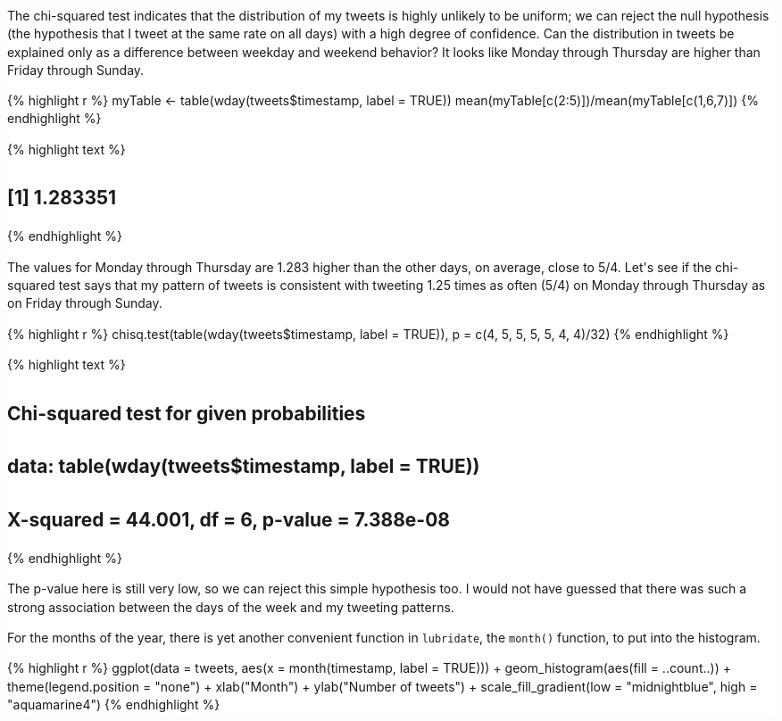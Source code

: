 The chi-squared test indicates that the distribution of my tweets is highly unlikely to be uniform; we can reject the null hypothesis (the hypothesis that I tweet at the same rate on all days) with a high degree of confidence. Can the distribution in tweets be explained only as a difference between weekday and weekend behavior? It looks like Monday through Thursday are higher than Friday through Sunday.


{% highlight r %}
myTable <- table(wday(tweets$timestamp, label = TRUE))
mean(myTable[c(2:5)])/mean(myTable[c(1,6,7)])
{% endhighlight %}



{% highlight text %}
## [1] 1.283351
{% endhighlight %}

The values for Monday through Thursday are 1.283 higher than the other days, on average, close to 5/4. Let's see if the chi-squared test says that my pattern of tweets is consistent with tweeting 1.25 times as often (5/4) on Monday through Thursday as on Friday through Sunday.


{% highlight r %}
chisq.test(table(wday(tweets$timestamp, label = TRUE)), p = c(4, 5, 5, 5, 5, 4, 4)/32)
{% endhighlight %}



{% highlight text %}
## 
## 	Chi-squared test for given probabilities
## 
## data:  table(wday(tweets$timestamp, label = TRUE))
## X-squared = 44.001, df = 6, p-value = 7.388e-08
{% endhighlight %}

The p-value here is still very low, so we can reject this simple hypothesis too. I would not have guessed that there was such a strong association between the days of the week and my tweeting patterns.

For the months of the year, there is yet another convenient function in `lubridate`, the `month()` function, to put into the histogram.


{% highlight r %}
ggplot(data = tweets, aes(x = month(timestamp, label = TRUE))) +
        geom_histogram(aes(fill = ..count..)) +
        theme(legend.position = "none") +
        xlab("Month") + ylab("Number of tweets") + 
        scale_fill_gradient(low = "midnightblue", high = "aquamarine4")
{% endhighlight %}
